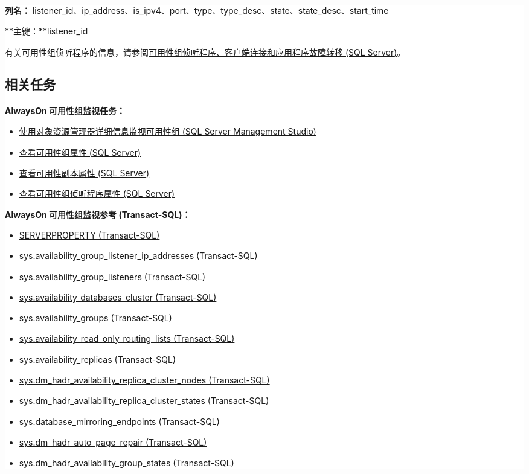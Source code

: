  **列名：** listener_id、ip_address、is_ipv4、port、type、type_desc、state、state_desc、start_time  
  
 **主键：**listener_id  
  
 有关可用性组侦听程序的信息，请参阅[可用性组侦听程序、客户端连接和应用程序故障转移 (SQL Server)](../../../database-engine/availability-groups/windows/listeners-client-connectivity-application-failover.md)。  
  
##  <a name="RelatedTasks"></a> 相关任务  
 **AlwaysOn 可用性组监视任务：**  
  
-   [使用对象资源管理器详细信息监视可用性组 (SQL Server Management Studio)](../../../database-engine/availability-groups/windows/use-object-explorer-details-to-monitor-availability-groups.md)  
  
-   [查看可用性组属性 (SQL Server)](../../../database-engine/availability-groups/windows/view-availability-group-properties-sql-server.md)  
  
-   [查看可用性副本属性 (SQL Server)](../../../database-engine/availability-groups/windows/view-availability-replica-properties-sql-server.md)  
  
-   [查看可用性组侦听程序属性 (SQL Server)](../../../database-engine/availability-groups/windows/view-availability-group-listener-properties-sql-server.md)  
  
 **AlwaysOn 可用性组监视参考 (Transact-SQL)：**  
  
-   [SERVERPROPERTY (Transact-SQL)](../../../t-sql/functions/serverproperty-transact-sql.md)  
  
-   [sys.availability_group_listener_ip_addresses (Transact-SQL)](../../../relational-databases/system-catalog-views/sys-availability-group-listener-ip-addresses-transact-sql.md)  
  
-   [sys.availability_group_listeners (Transact-SQL)](../../../relational-databases/system-catalog-views/sys-availability-group-listeners-transact-sql.md)  
  
-   [sys.availability_databases_cluster (Transact-SQL)](../../../relational-databases/system-catalog-views/sys-availability-databases-cluster-transact-sql.md)  
  
-   [sys.availability_groups (Transact-SQL)](../../../relational-databases/system-catalog-views/sys-availability-groups-transact-sql.md)  
  
-   [sys.availability_read_only_routing_lists (Transact-SQL)](../../../relational-databases/system-catalog-views/sys-availability-read-only-routing-lists-transact-sql.md)  
  
-   [sys.availability_replicas (Transact-SQL)](../../../relational-databases/system-catalog-views/sys-availability-replicas-transact-sql.md)  
  
-   [sys.dm_hadr_availability_replica_cluster_nodes (Transact-SQL)](../../../relational-databases/system-dynamic-management-views/sys-dm-hadr-availability-replica-cluster-nodes-transact-sql.md)  
  
-   [sys.dm_hadr_availability_replica_cluster_states (Transact-SQL)](../../../relational-databases/system-dynamic-management-views/sys-dm-hadr-availability-replica-cluster-states-transact-sql.md)  
  
-   [sys.database_mirroring_endpoints (Transact-SQL)](../../../relational-databases/system-catalog-views/sys-database-mirroring-endpoints-transact-sql.md)  
  
-   [sys.dm_hadr_auto_page_repair (Transact-SQL)](../../../relational-databases/system-dynamic-management-views/sys-dm-hadr-auto-page-repair-transact-sql.md)  
  
-   [sys.dm_hadr_availability_group_states (Transact-SQL)](../../../relational-databases/system-dynamic-management-views/sys-dm-hadr-availability-group-states-transact-sql.md)  
  